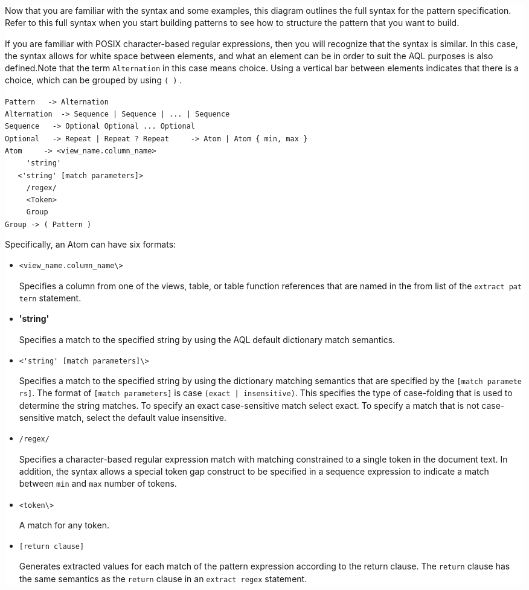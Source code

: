 
Now that you are familiar with the syntax and some examples, this diagram outlines the full syntax for the pattern specification. Refer to this full syntax when you start building patterns to see how to structure the pattern that you want to build.

If you are familiar with POSIX character-based regular expressions, then you will recognize that the syntax is similar. In this case, the syntax allows for white space between elements, and what an element can be in order to suit the AQL purposes is also defined.Note that the term `Alternation` in this case means choice. Using a vertical bar between elements indicates that there is a choice, which can be grouped by using `( )` .

```
Pattern   -> Alternation
Alternation  -> Sequence | Sequence | ... | Sequence
Sequence   -> Optional Optional ... Optional
Optional   -> Repeat | Repeat ? Repeat     -> Atom | Atom { min, max }
Atom     -> <view_name.column_name>
     'string'
   <'string' [match parameters]>
     /regex/
     <Token>
     Group
Group -> ( Pattern )
```

Specifically, an Atom can have six formats:

-   `<view_name.column_name\>`

    Specifies a column from one of the views, table, or table function references that are named in the from list of the `extract pattern` statement.

-   **'string'**

    Specifies a match to the specified string by using the AQL default dictionary match semantics.

-   `<'string' [match parameters]\>`

    Specifies a match to the specified string by using the dictionary matching semantics that are specified by the `[match parameters]`. The format of `[match parameters]` is case `(exact | insensitive)`. This specifies the type of case-folding that is used to determine the string matches. To specify an exact case-sensitive match select exact. To specify a match that is not case-sensitive match, select the default value insensitive.

-   `/regex/`

    Specifies a character-based regular expression match with matching constrained to a single token in the document text. In addition, the syntax allows a special token gap construct to be specified in a sequence expression to indicate a match between `min` and `max` number of tokens.

-   `<token\>`

    A match for any token.


-   `[return clause]`

    Generates extracted values for each match of the pattern expression according to the return clause. The `return` clause has the same semantics as the `return` clause in an `extract regex` statement.
